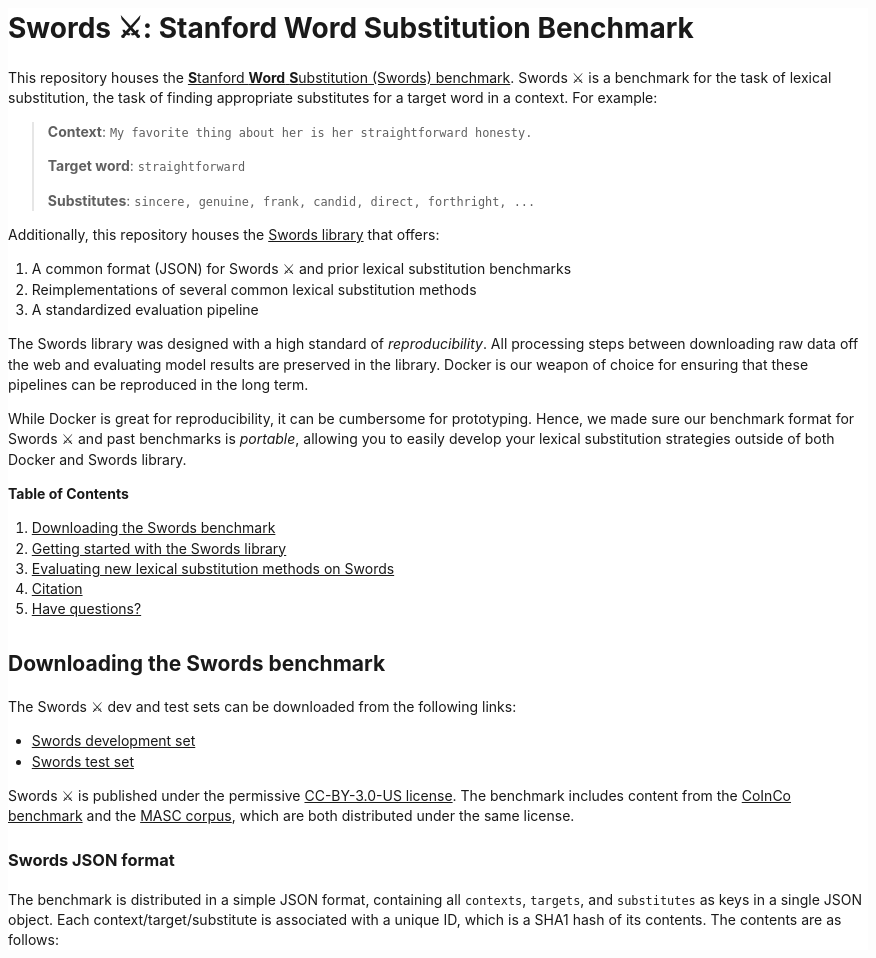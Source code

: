 # Swords ⚔️: **S**tanford **Word** **S**ubstitution Benchmark

This repository houses the [**S**tanford **Word** **S**ubstitution (Swords) benchmark](#downloading-the-swords-benchmark). Swords ⚔️ is a benchmark for the task of lexical substitution, the task of finding appropriate substitutes for a target word in a context. For example:

> **Context**: `My favorite thing about her is her straightforward honesty.`
>
> **Target word**: `straightforward`
>
> **Substitutes**: `sincere, genuine, frank, candid, direct, forthright, ...`

Additionally, this repository houses the [Swords library](#getting-started-with-the-swords-library) that offers:

1. A common format (JSON) for Swords ⚔️ and prior lexical substitution benchmarks
1. Reimplementations of several common lexical substitution methods
1. A standardized evaluation pipeline

The Swords library was designed with a high standard of _reproducibility_. All processing steps between downloading raw data off the web and evaluating model results are preserved in the library. Docker is our weapon of choice for ensuring that these pipelines can be reproduced in the long term.

While Docker is great for reproducibility, it can be cumbersome for prototyping. Hence, we made sure our benchmark format for Swords ⚔️ and past benchmarks is _portable_, allowing you to easily develop your lexical substitution strategies outside of both Docker and Swords library.

**Table of Contents**
1. [Downloading the Swords benchmark](#downloading-the-swords-benchmark)
2. [Getting started with the Swords library](#getting-started-with-the-swords-library)
3. [Evaluating new lexical substitution methods on Swords](#evaluating-new-lexical-substitution-methods-on-swords)
4. [Citation](#citation)
5. [Have questions?](#have-questions)


## Downloading the Swords benchmark

The Swords ⚔️ dev and test sets can be downloaded from the following links:

- [Swords development set](assets/parsed/swords-v1.1_dev.json.gz?raw=1)
- [Swords test set](assets/parsed/swords-v1.1_test.json.gz?raw=1)

Swords ⚔️ is published under the permissive [CC-BY-3.0-US license](https://creativecommons.org/licenses/by/3.0/us/). The benchmark includes content from the [CoInCo benchmark](https://www.ims.uni-stuttgart.de/en/research/resources/corpora/coinco/) and the [MASC corpus](http://www.anc.org/data/masc/), which are both distributed under the same license.

### Swords JSON format

The benchmark is distributed in a simple JSON format, containing all `contexts`, `targets`, and `substitutes` as keys in a single JSON object. Each context/target/substitute is associated with a unique ID, which is a SHA1 hash of its contents. The contents are as follows:
